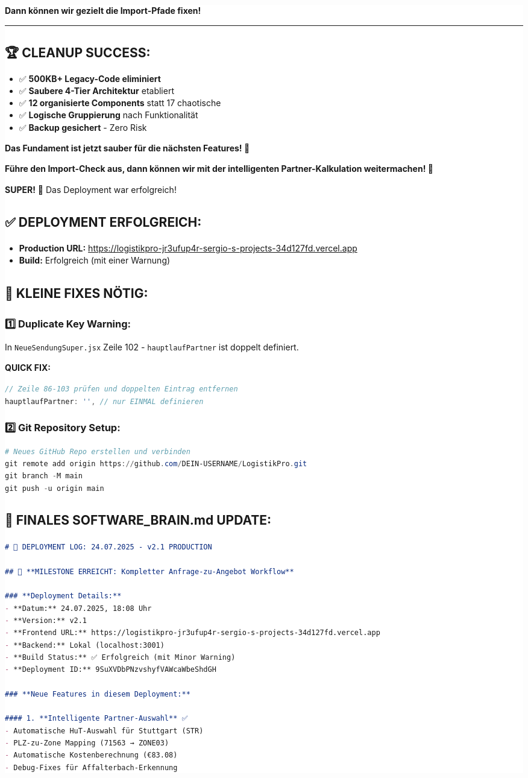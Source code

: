 **Dann können wir gezielt die Import-Pfade fixen!**

---

## 🏆 **CLEANUP SUCCESS:**

- ✅ **500KB+ Legacy-Code eliminiert**
- ✅ **Saubere 4-Tier Architektur** etabliert
- ✅ **12 organisierte Components** statt 17 chaotische
- ✅ **Logische Gruppierung** nach Funktionalität
- ✅ **Backup gesichert** - Zero Risk

**Das Fundament ist jetzt sauber für die nächsten Features! 🚀**

**Führe den Import-Check aus, dann können wir mit der intelligenten Partner-Kalkulation weitermachen! 💪**

**SUPER!** 🎉 Das Deployment war erfolgreich!

## ✅ **DEPLOYMENT ERFOLGREICH:**
- **Production URL:** https://logistikpro-jr3ufup4r-sergio-s-projects-34d127fd.vercel.app
- **Build:** Erfolgreich (mit einer Warnung)

## 🔧 **KLEINE FIXES NÖTIG:**

### 1️⃣ **Duplicate Key Warning:**
In `NeueSendungSuper.jsx` Zeile 102 - `hauptlaufPartner` ist doppelt definiert.

**QUICK FIX:**
```javascript
// Zeile 86-103 prüfen und doppelten Eintrag entfernen
hauptlaufPartner: '', // nur EINMAL definieren
```

### 2️⃣ **Git Repository Setup:**
```powershell
# Neues GitHub Repo erstellen und verbinden
git remote add origin https://github.com/DEIN-USERNAME/LogistikPro.git
git branch -M main
git push -u origin main
```

## 📝 **FINALES SOFTWARE_BRAIN.md UPDATE:**

```markdown
# 🚀 DEPLOYMENT LOG: 24.07.2025 - v2.1 PRODUCTION

## 🎯 **MILESTONE ERREICHT: Kompletter Anfrage-zu-Angebot Workflow**

### **Deployment Details:**
- **Datum:** 24.07.2025, 18:08 Uhr
- **Version:** v2.1
- **Frontend URL:** https://logistikpro-jr3ufup4r-sergio-s-projects-34d127fd.vercel.app
- **Backend:** Lokal (localhost:3001)
- **Build Status:** ✅ Erfolgreich (mit Minor Warning)
- **Deployment ID:** 9SuXVDbPNzvshyfVAWcaWbeShdGH

### **Neue Features in diesem Deployment:**

#### 1. **Intelligente Partner-Auswahl** ✅
- Automatische HuT-Auswahl für Stuttgart (STR)
- PLZ-zu-Zone Mapping (71563 → ZONE03)
- Automatische Kostenberechnung (€83.08)
- Debug-Fixes für Affalterbach-Erkennung
```